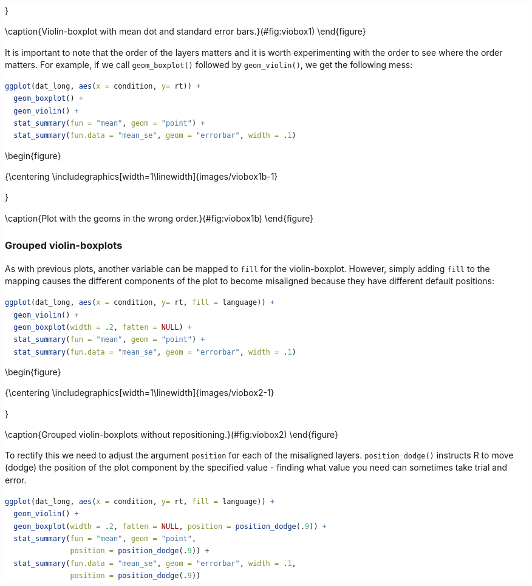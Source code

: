 }

\caption{Violin-boxplot with mean dot and standard error bars.}(\#fig:viobox1)
\end{figure}

It is important to note that the order of the layers matters and it is worth experimenting with the order to see where the order matters. For example, if we call `geom_boxplot()` followed by `geom_violin()`, we get the following mess:


```r
ggplot(dat_long, aes(x = condition, y= rt)) +
  geom_boxplot() +  
  geom_violin() +
  stat_summary(fun = "mean", geom = "point") +
  stat_summary(fun.data = "mean_se", geom = "errorbar", width = .1)
```

\begin{figure}

{\centering \includegraphics[width=1\linewidth]{images/viobox1b-1} 

}

\caption{Plot with the geoms in the wrong order.}(\#fig:viobox1b)
\end{figure}

### Grouped violin-boxplots

As with previous plots, another variable can be mapped to `fill` for the violin-boxplot. However, simply adding `fill` to the mapping causes the different components of the plot to become misaligned because they have different default positions:


```r
ggplot(dat_long, aes(x = condition, y= rt, fill = language)) +
  geom_violin() +
  geom_boxplot(width = .2, fatten = NULL) +
  stat_summary(fun = "mean", geom = "point") +
  stat_summary(fun.data = "mean_se", geom = "errorbar", width = .1)
```

\begin{figure}

{\centering \includegraphics[width=1\linewidth]{images/viobox2-1} 

}

\caption{Grouped violin-boxplots without repositioning.}(\#fig:viobox2)
\end{figure}

To rectify this we need to adjust the argument `position` for each of the misaligned layers. `position_dodge()` instructs R to move (dodge) the position of the plot component by the specified value - finding what value you need can sometimes take trial and error.


```r
ggplot(dat_long, aes(x = condition, y= rt, fill = language)) +
  geom_violin() +
  geom_boxplot(width = .2, fatten = NULL, position = position_dodge(.9)) +
  stat_summary(fun = "mean", geom = "point", 
               position = position_dodge(.9)) +
  stat_summary(fun.data = "mean_se", geom = "errorbar", width = .1,
               position = position_dodge(.9))
```


[^ch1-1]: The power of R is that it is extendable and open source - put simply, if a function doesn't exist or is difficult to use, anyone can create a new **package** that contains data and code to allow you to perform new tasks. You may find it helpful to think of packages as additional apps that you need to download separately to extend the functionality beyond what comes with "Base R".
[^ch1-2]: Because there are so many different ways to achieve the same thing in R, when Googling for help with R, it is useful to append the name of the package or approach you are using, e.g., "how to make a histogram ggplot2".
[^ch1-3]: If your data use a missing value like `NA` or `999`, you can indicate this in the `na` argument of `read_csv()` when you read in your data. For example, `read_csv("data.csv", na = c("", "NA", 999))` allows you to use blank cells `""`, the letters `"NA"`, and the number `999` as missing values.
[^3]: In this tutorial we have chosen to gloss over the data processing steps that must occur to get from the raw data to aggregated values. This type of processing requires a more extensive tutorial than we can provide in the current paper. More importantly, it is still possible to use R for data visualisation having done the preparatory steps using existing workflows in Excel and SPSS, so long as the file is saved/exported as a `.csv` file. We bypass these initial steps and focus on tangible outputs that may then encourage further mastery of reproducible methods. Collectively we tend to call the steps for reshaping data and for processing raw data or for getting data ready to use statistical functions "wrangling".
[^4]: That is to say, if you are new to R, know that many before you have struggled with this conceptual shift - it does get better, it just takes time and your preferred choice of cursing.